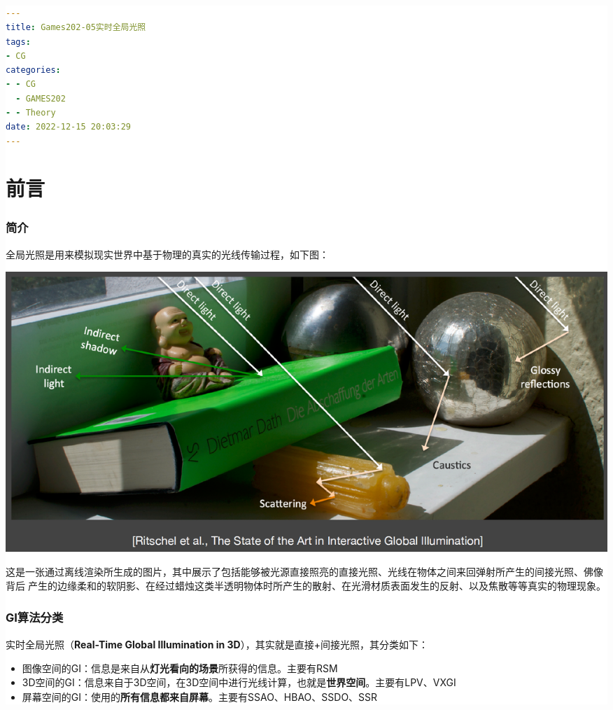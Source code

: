 ```yaml
---
title: Games202-05实时全局光照
tags: 
- CG
categories: 
- - CG 
  - GAMES202
- - Theory
date: 2022-12-15 20:03:29
---
```


# 前言

### 简介

全局光照是用来模拟现实世界中基于物理的真实的光线传输过程，如下图：

![](Games202实时全局光照/Untitled.png)

这是一张通过离线渲染所生成的图片，其中展示了包括能够被光源直接照亮的直接光照、光线在物体之间来回弹射所产生的间接光照、佛像背后 产生的边缘柔和的软阴影、在经过蜡烛这类半透明物体时所产生的散射、在光滑材质表面发生的反射、以及焦散等等真实的物理现象。

### GI算法分类

实时全局光照（**Real-Time Global Illumination in 3D**），其实就是直接+间接光照，其分类如下：

- 图像空间的GI：信息是来自从**灯光看向的场景**所获得的信息。主要有RSM
- 3D空间的GI：信息来自于3D空间，在3D空间中进行光线计算，也就是**世界空间**。主要有LPV、VXGI
- 屏幕空间的GI：使用的**所有信息都来自屏幕**。主要有SSAO、HBAO、SSDO、SSR
